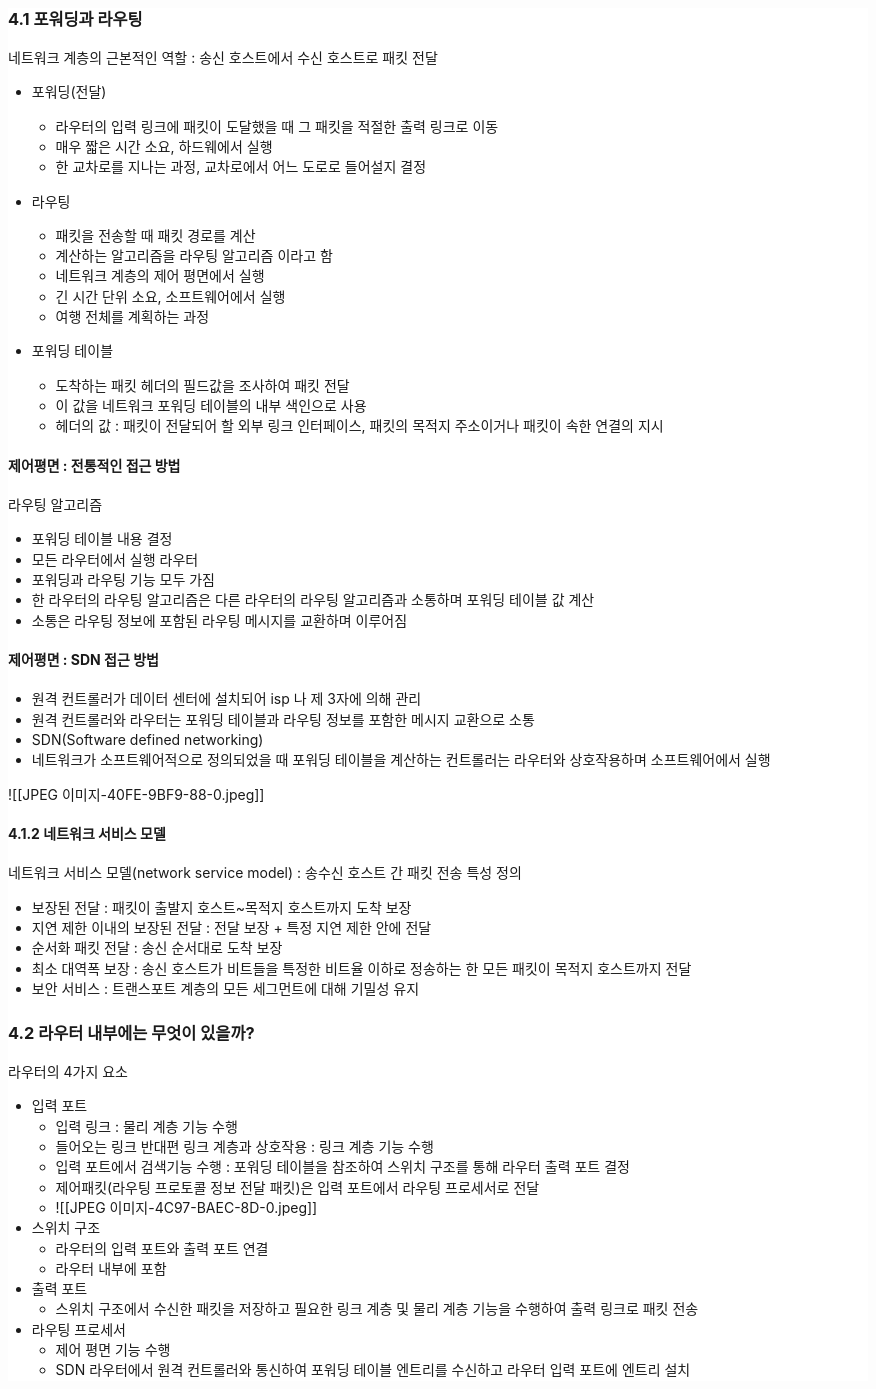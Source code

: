 ### 4.1 포워딩과 라우팅

네트워크 계층의 근본적인 역할 : 송신 호스트에서 수신 호스트로 패킷 전달

- 포워딩(전달)
	- 라우터의 입력 링크에 패킷이 도달했을 때 그 패킷을 적절한 출력 링크로 이동
	- 매우 짧은 시간 소요, 하드웨에서 실행
	- 한 교차로를 지나는 과정, 교차로에서 어느 도로로 들어설지 결정
- 라우팅
	- 패킷을 전송할 때 패킷 경로를 계산
	- 계산하는 알고리즘을 라우팅 알고리즘 이라고 함
	- 네트워크 계층의 제어 평면에서 실행
	- 긴 시간 단위 소요, 소프트웨어에서 실행
	- 여행 전체를 계획하는 과정

- 포워딩 테이블
	- 도착하는 패킷 헤더의 필드값을 조사하여 패킷 전달
	- 이 값을 네트워크 포워딩 테이블의 내부 색인으로 사용
	- 헤더의 값 : 패킷이 전달되어 할 외부 링크 인터페이스, 패킷의 목적지 주소이거나 패킷이 속한 연결의 지시

#### 제어평면 : 전통적인  접근 방법

라우팅 알고리즘
- 포워딩 테이블 내용 결정
- 모든 라우터에서 실행
라우터
- 포워딩과 라우팅 기능 모두 가짐
- 한 라우터의 라우팅 알고리즘은 다른 라우터의 라우팅 알고리즘과 소통하며 포워딩 테이블 값 계산
- 소통은 라우팅 정보에 포함된 라우팅 메시지를 교환하며 이루어짐

#### 제어평면 : SDN 접근 방법

- 원격 컨트롤러가 데이터 센터에 설치되어 isp 나 제 3자에 의해 관리
- 원격 컨트롤러와 라우터는 포워딩 테이블과 라우팅 정보를 포함한 메시지 교환으로 소통
- SDN(Software defined networking)
- 네트워크가 소프트웨어적으로 정의되었을 때 포워딩 테이블을 계산하는 컨트롤러는 라우터와 상호작용하며 소프트웨어에서 실행

![[JPEG 이미지-40FE-9BF9-88-0.jpeg]]

#### 4.1.2 네트워크 서비스 모델

네트워크 서비스 모델(network service model) 
	: 송수신 호스트 간 패킷 전송 특성 정의
- 보장된 전달 : 패킷이 출발지 호스트~목적지 호스트까지 도착 보장
- 지연 제한 이내의 보장된 전달 : 전달 보장 + 특정 지연 제한 안에 전달
- 순서화 패킷 전달 : 송신 순서대로 도착 보장
- 최소 대역폭 보장 : 송신 호스트가 비트들을 특정한 비트율 이하로 정송하는 한 모든 패킷이 목적지 호스트까지 전달
- 보안 서비스 : 트랜스포트 계층의 모든 세그먼트에 대해 기밀성 유지

### 4.2 라우터 내부에는 무엇이 있을까?

라우터의 4가지 요소
- 입력 포트
	- 입력 링크 : 물리 계층 기능 수행
	- 들어오는 링크 반대편 링크 계층과 상호작용 : 링크 계층 기능 수행
	- 입력 포트에서 검색기능 수행 : 포워딩 테이블을 참조하여 스위치 구조를 통해 라우터 출력 포트 결정
	- 제어패킷(라우팅 프로토콜 정보 전달 패킷)은 입력 포트에서 라우팅 프로세서로 전달
	- ![[JPEG 이미지-4C97-BAEC-8D-0.jpeg]]
- 스위치 구조
	- 라우터의 입력 포트와 출력 포트 연결
	- 라우터 내부에 포함
- 출력 포트
	- 스위치 구조에서 수신한 패킷을 저장하고 필요한 링크 계층 및 물리 계층 기능을 수행하여 출력 링크로 패킷 전송
- 라우팅 프로세서
	- 제어 평면 기능 수행
	- SDN 라우터에서 원격 컨트롤러와 통신하여 포워딩 테이블 엔트리를 수신하고 라우터 입력 포트에 엔트리 설치